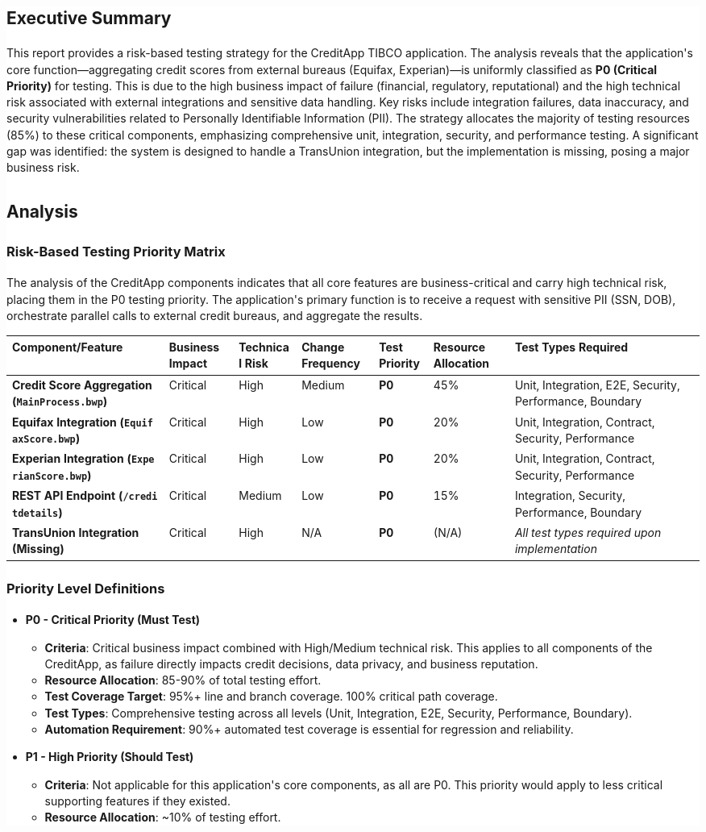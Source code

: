 ## Executive Summary

This report provides a risk-based testing strategy for the CreditApp TIBCO application. The analysis reveals that the application's core function—aggregating credit scores from external bureaus (Equifax, Experian)—is uniformly classified as **P0 (Critical Priority)** for testing. This is due to the high business impact of failure (financial, regulatory, reputational) and the high technical risk associated with external integrations and sensitive data handling. Key risks include integration failures, data inaccuracy, and security vulnerabilities related to Personally Identifiable Information (PII). The strategy allocates the majority of testing resources (85%) to these critical components, emphasizing comprehensive unit, integration, security, and performance testing. A significant gap was identified: the system is designed to handle a TransUnion integration, but the implementation is missing, posing a major business risk.

## Analysis

### Risk-Based Testing Priority Matrix

The analysis of the CreditApp components indicates that all core features are business-critical and carry high technical risk, placing them in the P0 testing priority. The application's primary function is to receive a request with sensitive PII (SSN, DOB), orchestrate parallel calls to external credit bureaus, and aggregate the results.

| Component/Feature | Business Impact | Technical Risk | Change Frequency | Test Priority | Resource Allocation | Test Types Required |
| :--- | :--- | :--- | :--- | :--- | :--- | :--- |
| **Credit Score Aggregation (`MainProcess.bwp`)** | Critical | High | Medium | **P0** | 45% | Unit, Integration, E2E, Security, Performance, Boundary |
| **Equifax Integration (`EquifaxScore.bwp`)** | Critical | High | Low | **P0** | 20% | Unit, Integration, Contract, Security, Performance |
| **Experian Integration (`ExperianScore.bwp`)** | Critical | High | Low | **P0** | 20% | Unit, Integration, Contract, Security, Performance |
| **REST API Endpoint (`/creditdetails`)** | Critical | Medium | Low | **P0** | 15% | Integration, Security, Performance, Boundary |
| **TransUnion Integration (Missing)** | Critical | High | N/A | **P0** | (N/A) | *All test types required upon implementation* |

### Priority Level Definitions

*   **P0 - Critical Priority (Must Test)**
    *   **Criteria**: Critical business impact combined with High/Medium technical risk. This applies to all components of the CreditApp, as failure directly impacts credit decisions, data privacy, and business reputation.
    *   **Resource Allocation**: 85-90% of total testing effort.
    *   **Test Coverage Target**: 95%+ line and branch coverage. 100% critical path coverage.
    *   **Test Types**: Comprehensive testing across all levels (Unit, Integration, E2E, Security, Performance, Boundary).
    *   **Automation Requirement**: 90%+ automated test coverage is essential for regression and reliability.

*   **P1 - High Priority (Should Test)**
    *   **Criteria**: Not applicable for this application's core components, as all are P0. This priority would apply to less critical supporting features if they existed.
    *   **Resource Allocation**: ~10% of testing effort.
